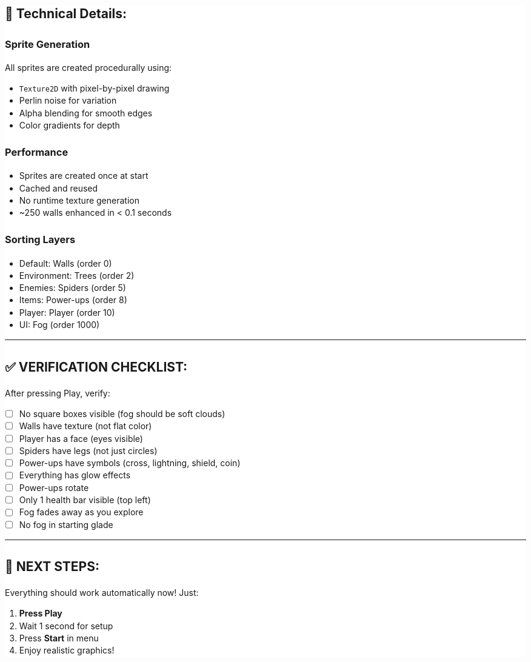 
## 🎨 Technical Details:

### **Sprite Generation**
All sprites are created procedurally using:
- `Texture2D` with pixel-by-pixel drawing
- Perlin noise for variation
- Alpha blending for smooth edges
- Color gradients for depth

### **Performance**
- Sprites are created once at start
- Cached and reused
- No runtime texture generation
- ~250 walls enhanced in < 0.1 seconds

### **Sorting Layers**
- Default: Walls (order 0)
- Environment: Trees (order 2)
- Enemies: Spiders (order 5)
- Items: Power-ups (order 8)
- Player: Player (order 10)
- UI: Fog (order 1000)

---

## ✅ VERIFICATION CHECKLIST:

After pressing Play, verify:
- [ ] No square boxes visible (fog should be soft clouds)
- [ ] Walls have texture (not flat color)
- [ ] Player has a face (eyes visible)
- [ ] Spiders have legs (not just circles)
- [ ] Power-ups have symbols (cross, lightning, shield, coin)
- [ ] Everything has glow effects
- [ ] Power-ups rotate
- [ ] Only 1 health bar visible (top left)
- [ ] Fog fades away as you explore
- [ ] No fog in starting glade

---

## 🚀 NEXT STEPS:

Everything should work automatically now! Just:

1. **Press Play**
2. Wait 1 second for setup
3. Press **Start** in menu
4. Enjoy realistic graphics!
